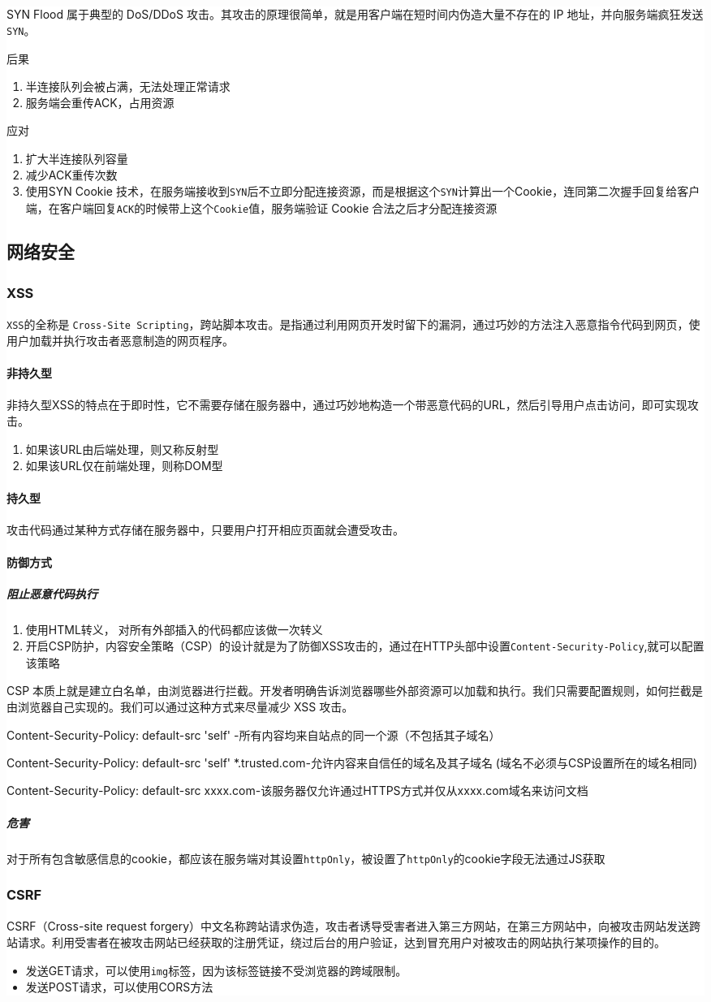 SYN Flood 属于典型的 DoS/DDoS 攻击。其攻击的原理很简单，就是用客户端在短时间内伪造大量不存在的 IP 地址，并向服务端疯狂发送`SYN`。

后果

1. 半连接队列会被占满，无法处理正常请求
2. 服务端会重传ACK，占用资源

应对

1. 扩大半连接队列容量
2. 减少ACK重传次数
3. 使用SYN Cookie 技术，在服务端接收到`SYN`后不立即分配连接资源，而是根据这个`SYN`计算出一个Cookie，连同第二次握手回复给客户端，在客户端回复`ACK`的时候带上这个`Cookie`值，服务端验证 Cookie 合法之后才分配连接资源

## 网络安全

### XSS

`XSS`的全称是 `Cross-Site Scripting`，跨站脚本攻击。是指通过利用网页开发时留下的漏洞，通过巧妙的方法注入恶意指令代码到网页，使用户加载并执行攻击者恶意制造的网页程序。

#### 非持久型

非持久型XSS的特点在于即时性，它不需要存储在服务器中，通过巧妙地构造一个带恶意代码的URL，然后引导用户点击访问，即可实现攻击。

1. 如果该URL由后端处理，则又称反射型
2. 如果该URL仅在前端处理，则称DOM型

#### 持久型

攻击代码通过某种方式存储在服务器中，只要用户打开相应页面就会遭受攻击。

#### 防御方式

##### 阻止恶意代码执行

1. 使用HTML转义， 对所有外部插入的代码都应该做一次转义
2. 开启CSP防护，内容安全策略（CSP）的设计就是为了防御XSS攻击的，通过在HTTP头部中设置`Content-Security-Policy`,就可以配置该策略

CSP 本质上就是建⽴⽩名单，由浏览器进行拦截。开发者明确告诉浏览器哪些外部资源可以加载和执⾏。我们只需要配置规则，如何拦截是由浏览器⾃⼰实现的。我们可以通过这种⽅式来尽量减少 XSS 攻击。

Content-Security-Policy: default-src 'self' -所有内容均来自站点的同一个源（不包括其子域名）

Content-Security-Policy: default-src 'self' *.trusted.com-允许内容来自信任的域名及其子域名 (域名不必须与CSP设置所在的域名相同)

Content-Security-Policy: default-src xxxx.com-该服务器仅允许通过HTTPS方式并仅从xxxx.com域名来访问文档

##### 危害

对于所有包含敏感信息的cookie，都应该在服务端对其设置`httpOnly`，被设置了`httpOnly`的cookie字段无法通过JS获取

### CSRF

CSRF（Cross-site request forgery）中文名称跨站请求伪造，攻击者诱导受害者进入第三方网站，在第三方网站中，向被攻击网站发送跨站请求。利用受害者在被攻击网站已经获取的注册凭证，绕过后台的用户验证，达到冒充用户对被攻击的网站执行某项操作的目的。

- 发送GET请求，可以使用`img`标签，因为该标签链接不受浏览器的跨域限制。
- 发送POST请求，可以使用CORS方法
